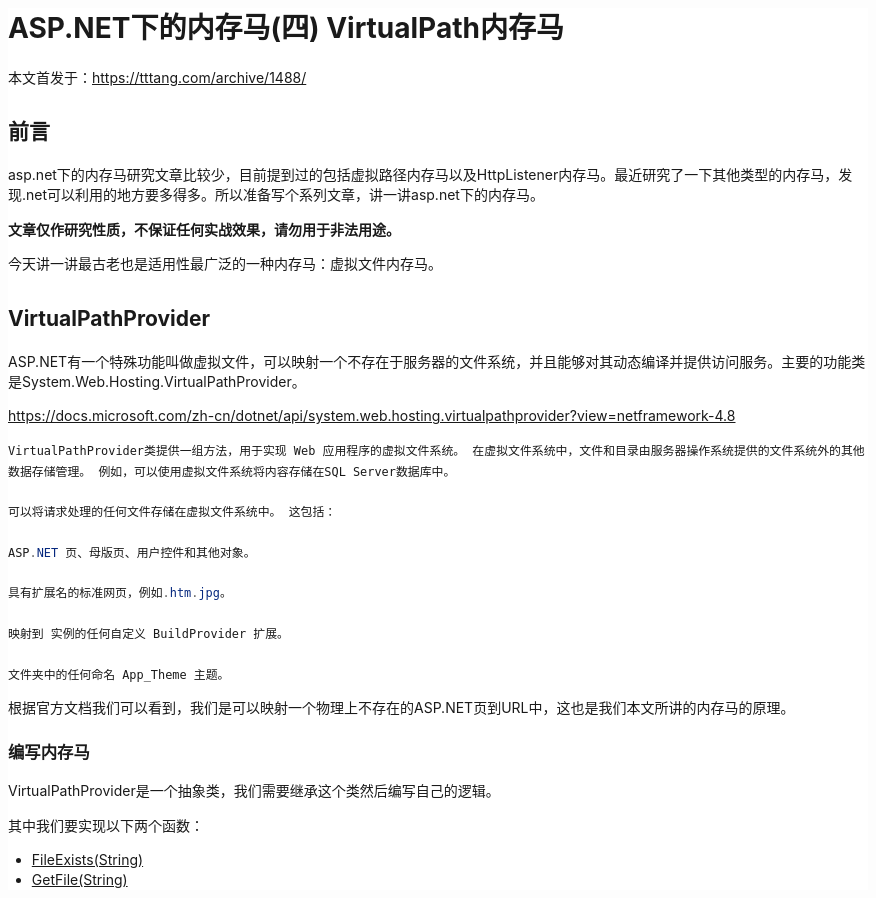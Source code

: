 # ASP.NET下的内存马(四) VirtualPath内存马

<meta name="referrer" content="no-referrer" />



本文首发于：https://tttang.com/archive/1488/

## 前言

asp.net下的内存马研究文章比较少，目前提到过的包括虚拟路径内存马以及HttpListener内存马。最近研究了一下其他类型的内存马，发现.net可以利用的地方要多得多。所以准备写个系列文章，讲一讲asp.net下的内存马。



**文章仅作研究性质，不保证任何实战效果，请勿用于非法用途。**



今天讲一讲最古老也是适用性最广泛的一种内存马：虚拟文件内存马。

## VirtualPathProvider

ASP.NET有一个特殊功能叫做虚拟文件，可以映射一个不存在于服务器的文件系统，并且能够对其动态编译并提供访问服务。主要的功能类是System.Web.Hosting.VirtualPathProvider。

https://docs.microsoft.com/zh-cn/dotnet/api/system.web.hosting.virtualpathprovider?view=netframework-4.8

```csharp
VirtualPathProvider类提供一组方法，用于实现 Web 应用程序的虚拟文件系统。 在虚拟文件系统中，文件和目录由服务器操作系统提供的文件系统外的其他数据存储管理。 例如，可以使用虚拟文件系统将内容存储在SQL Server数据库中。

可以将请求处理的任何文件存储在虚拟文件系统中。 这包括：

ASP.NET 页、母版页、用户控件和其他对象。

具有扩展名的标准网页，例如.htm.jpg。

映射到 实例的任何自定义 BuildProvider 扩展。

文件夹中的任何命名 App_Theme 主题。
```

根据官方文档我们可以看到，我们是可以映射一个物理上不存在的ASP.NET页到URL中，这也是我们本文所讲的内存马的原理。

### 编写内存马

VirtualPathProvider是一个抽象类，我们需要继承这个类然后编写自己的逻辑。

其中我们要实现以下两个函数：

- [FileExists(String)](https://docs.microsoft.com/zh-cn/dotnet/api/system.web.hosting.virtualpathprovider.fileexists?view=netframework-4.8#system-web-hosting-virtualpathprovider-fileexists(system-string))
- [GetFile(String)](https://docs.microsoft.com/zh-cn/dotnet/api/system.web.hosting.virtualpathprovider.getfile?view=netframework-4.8#system-web-hosting-virtualpathprovider-getfile(system-string))
